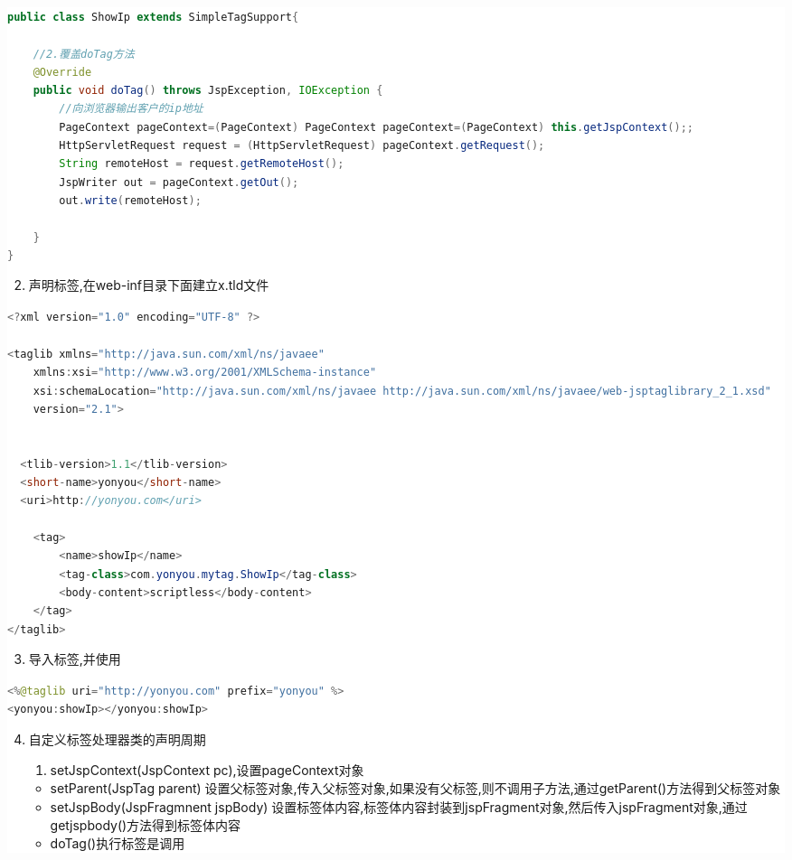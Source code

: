 ```java
public class ShowIp extends SimpleTagSupport{
	
	//2.覆盖doTag方法
	@Override
	public void doTag() throws JspException, IOException {
		//向浏览器输出客户的ip地址
		PageContext pageContext=(PageContext) PageContext pageContext=(PageContext) this.getJspContext();;
		HttpServletRequest request = (HttpServletRequest) pageContext.getRequest();
		String remoteHost = request.getRemoteHost();
		JspWriter out = pageContext.getOut();
		out.write(remoteHost);
		
	}
}


```
2. 声明标签,在web-inf目录下面建立x.tld文件

```java
<?xml version="1.0" encoding="UTF-8" ?>

<taglib xmlns="http://java.sun.com/xml/ns/javaee"
    xmlns:xsi="http://www.w3.org/2001/XMLSchema-instance"
    xsi:schemaLocation="http://java.sun.com/xml/ns/javaee http://java.sun.com/xml/ns/javaee/web-jsptaglibrary_2_1.xsd"
    version="2.1">
    

  <tlib-version>1.1</tlib-version>
  <short-name>yonyou</short-name>
  <uri>http://yonyou.com</uri>

	<tag>
		<name>showIp</name>
		<tag-class>com.yonyou.mytag.ShowIp</tag-class>
		<body-content>scriptless</body-content>
	</tag>
</taglib>

```

3. 导入标签,并使用

```java
<%@taglib uri="http://yonyou.com" prefix="yonyou" %>
<yonyou:showIp></yonyou:showIp>

```

4. 自定义标签处理器类的声明周期

	1. setJspContext(JspContext pc),设置pageContext对象
    - setParent(JspTag parent) 设置父标签对象,传入父标签对象,如果没有父标签,则不调用子方法,通过getParent()方法得到父标签对象
    - setJspBody(JspFragmnent jspBody) 设置标签体内容,标签体内容封装到jspFragment对象,然后传入jspFragment对象,通过getjspbody()方法得到标签体内容
    - doTag()执行标签是调用
    